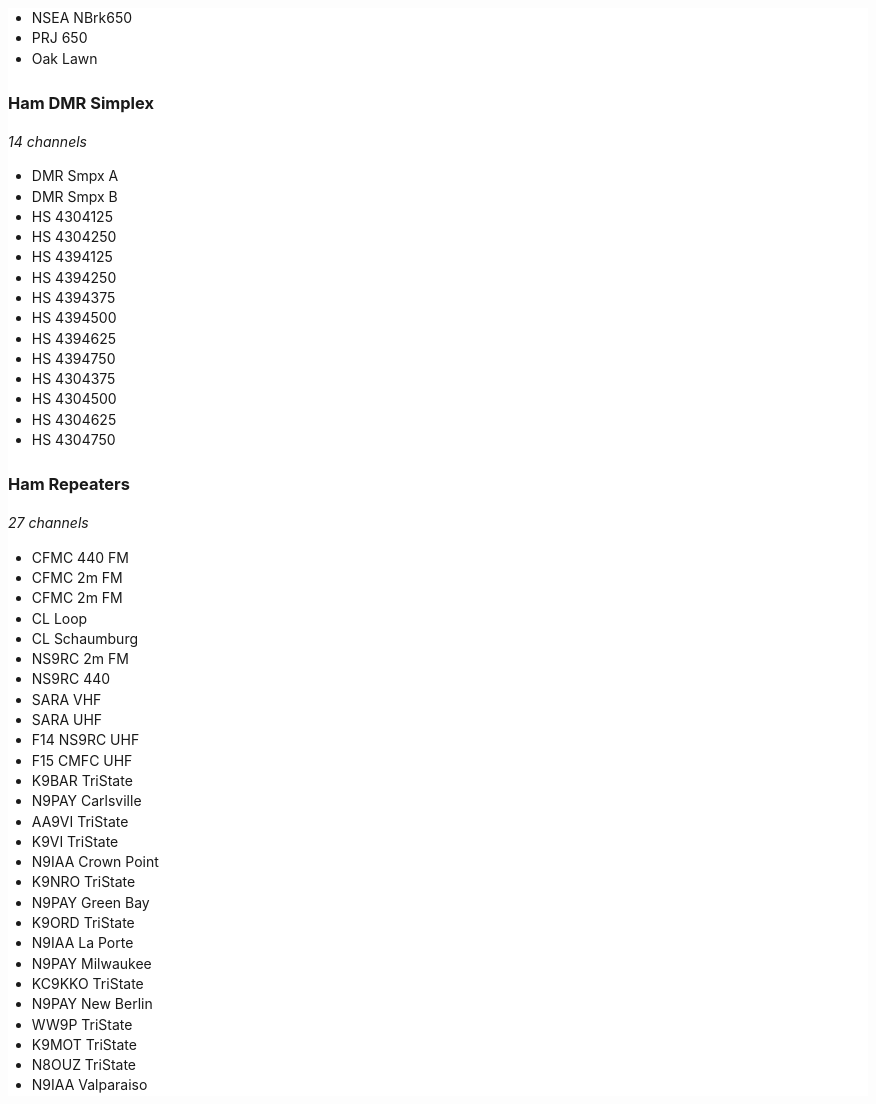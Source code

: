 - NSEA NBrk650
- PRJ 650
- Oak Lawn

### Ham DMR Simplex
*14 channels*

- DMR Smpx A
- DMR Smpx B
- HS 4304125
- HS 4304250
- HS 4394125
- HS 4394250
- HS 4394375
- HS 4394500
- HS 4394625
- HS 4394750
- HS 4304375
- HS 4304500
- HS 4304625
- HS 4304750

### Ham Repeaters
*27 channels*

- CFMC 440 FM
- CFMC 2m FM
- CFMC 2m FM
- CL Loop
- CL Schaumburg
- NS9RC 2m FM
- NS9RC 440
- SARA VHF
- SARA UHF
- F14 NS9RC UHF
- F15 CMFC UHF
- K9BAR TriState
- N9PAY Carlsville
- AA9VI TriState
- K9VI TriState
- N9IAA Crown Point
- K9NRO TriState
- N9PAY Green Bay
- K9ORD TriState
- N9IAA La Porte
- N9PAY Milwaukee
- KC9KKO TriState
- N9PAY New Berlin
- WW9P TriState
- K9MOT TriState
- N8OUZ TriState
- N9IAA Valparaiso
